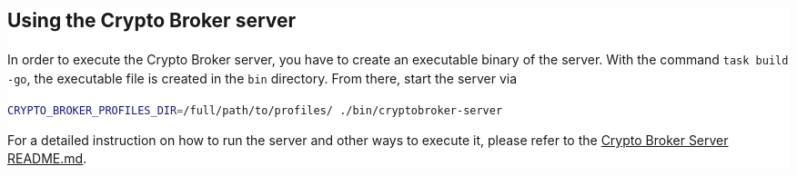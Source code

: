 ## Using the Crypto Broker server

In order to execute the Crypto Broker server, you have to create an executable binary of the server.
With the command `task build-go`, the executable file is created in the `bin` directory.
From there, start the server via

```bash
CRYPTO_BROKER_PROFILES_DIR=/full/path/to/profiles/ ./bin/cryptobroker-server
```

For a detailed instruction on how to run the server and other ways to execute it, please refer to the [Crypto Broker Server README.md](https://github.tools.sap/apeirora-crypto-agility/crypto-broker-server).
